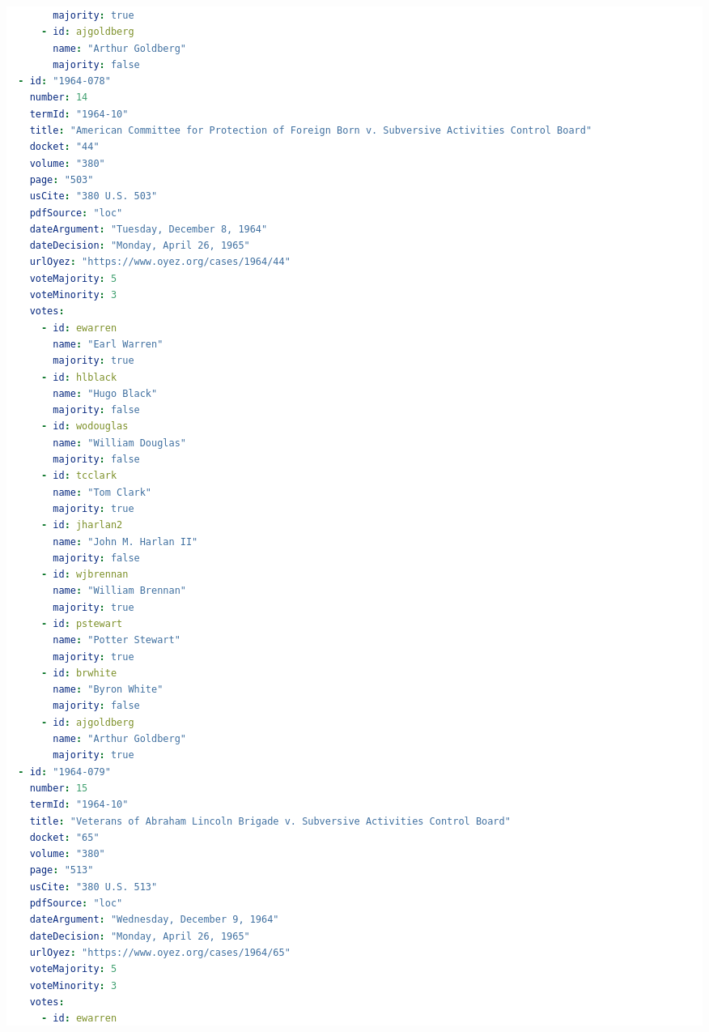 ```yaml
        majority: true
      - id: ajgoldberg
        name: "Arthur Goldberg"
        majority: false
  - id: "1964-078"
    number: 14
    termId: "1964-10"
    title: "American Committee for Protection of Foreign Born v. Subversive Activities Control Board"
    docket: "44"
    volume: "380"
    page: "503"
    usCite: "380 U.S. 503"
    pdfSource: "loc"
    dateArgument: "Tuesday, December 8, 1964"
    dateDecision: "Monday, April 26, 1965"
    urlOyez: "https://www.oyez.org/cases/1964/44"
    voteMajority: 5
    voteMinority: 3
    votes:
      - id: ewarren
        name: "Earl Warren"
        majority: true
      - id: hlblack
        name: "Hugo Black"
        majority: false
      - id: wodouglas
        name: "William Douglas"
        majority: false
      - id: tcclark
        name: "Tom Clark"
        majority: true
      - id: jharlan2
        name: "John M. Harlan II"
        majority: false
      - id: wjbrennan
        name: "William Brennan"
        majority: true
      - id: pstewart
        name: "Potter Stewart"
        majority: true
      - id: brwhite
        name: "Byron White"
        majority: false
      - id: ajgoldberg
        name: "Arthur Goldberg"
        majority: true
  - id: "1964-079"
    number: 15
    termId: "1964-10"
    title: "Veterans of Abraham Lincoln Brigade v. Subversive Activities Control Board"
    docket: "65"
    volume: "380"
    page: "513"
    usCite: "380 U.S. 513"
    pdfSource: "loc"
    dateArgument: "Wednesday, December 9, 1964"
    dateDecision: "Monday, April 26, 1965"
    urlOyez: "https://www.oyez.org/cases/1964/65"
    voteMajority: 5
    voteMinority: 3
    votes:
      - id: ewarren
```